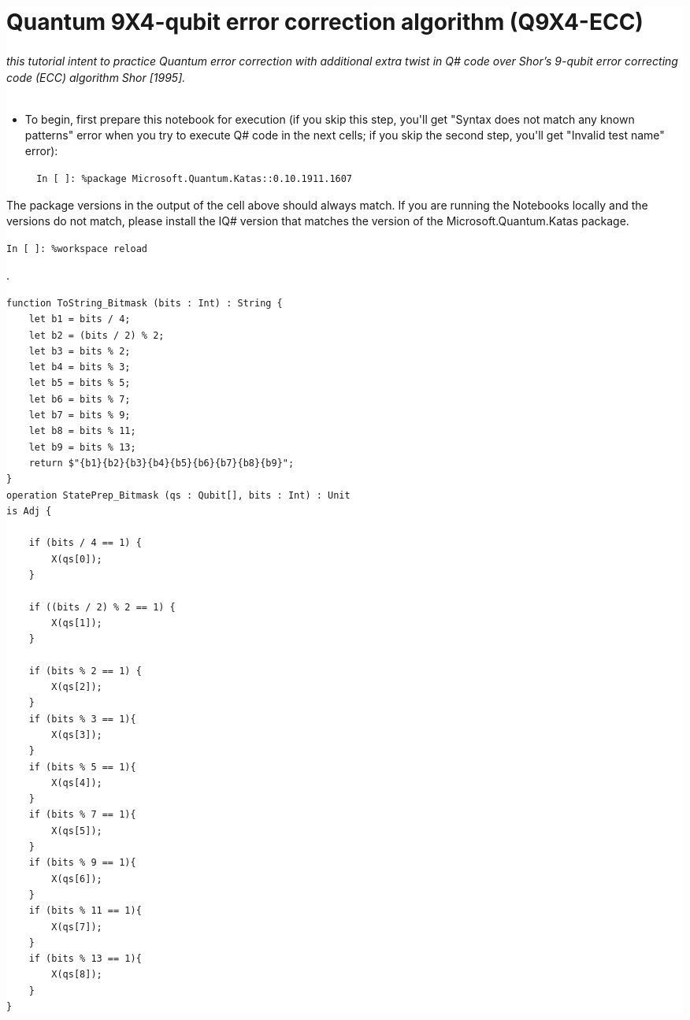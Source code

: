 ﻿# Quantum 9X4-qubit error correction algorithm (Q9X4-ECC) 

###### this tutorial intent to practice Quantum error correction with additional extra twist in Q# code over Shor’s 9-qubit error correcting code (ECC) algorithm Shor [1995]. 

* To begin, first prepare this notebook for execution (if you skip this step, you'll get "Syntax does not match any known patterns" error when you try to execute Q# code in the next cells; if you skip the second step, you'll get "Invalid test name" error):

        In [ ]: %package Microsoft.Quantum.Katas::0.10.1911.1607

The package versions in the output of the cell above should always match. If you are running the Notebooks locally and the versions do not match, please install the IQ# version that matches the version of the Microsoft.Quantum.Katas package.

    In [ ]: %workspace reload
.




    function ToString_Bitmask (bits : Int) : String {
        let b1 = bits / 4;
        let b2 = (bits / 2) % 2;
        let b3 = bits % 2;
        let b4 = bits % 3;
        let b5 = bits % 5;
        let b6 = bits % 7;
        let b7 = bits % 9;
        let b8 = bits % 11;
        let b9 = bits % 13;
        return $"{b1}{b2}{b3}{b4}{b5}{b6}{b7}{b8}{b9}";
    }
    operation StatePrep_Bitmask (qs : Qubit[], bits : Int) : Unit
    is Adj {
        
        if (bits / 4 == 1) {
            X(qs[0]);
        }
            
        if ((bits / 2) % 2 == 1) {
            X(qs[1]);
        }
            
        if (bits % 2 == 1) {
            X(qs[2]);
        }
        if (bits % 3 == 1){
            X(qs[3]);
        }
        if (bits % 5 == 1){
            X(qs[4]);
        }
        if (bits % 7 == 1){
            X(qs[5]);
        }
        if (bits % 9 == 1){
            X(qs[6]);
        }
        if (bits % 11 == 1){
            X(qs[7]);
        }
        if (bits % 13 == 1){
            X(qs[8]);
        }
    }
        